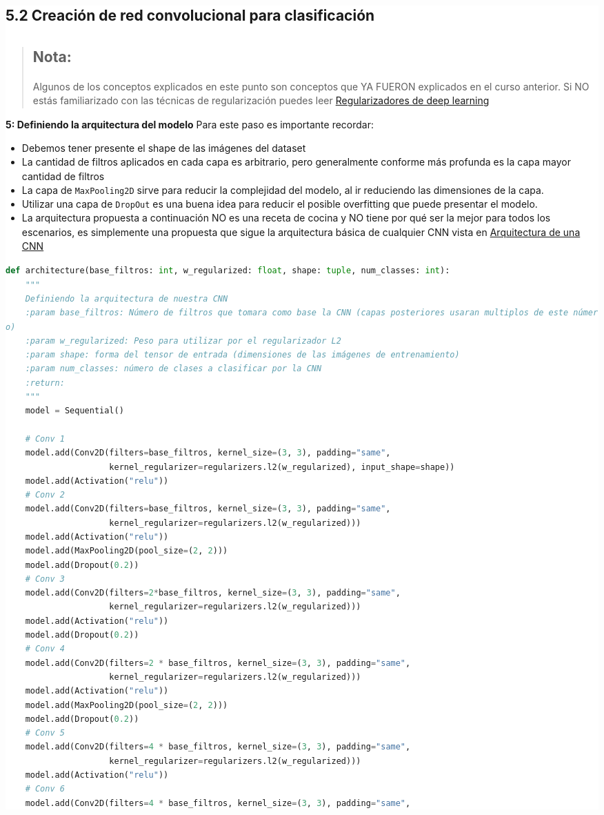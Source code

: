 ## 5.2 Creación de red convolucional para clasificación

> ## Nota:
> Algunos de los conceptos explicados en este punto son conceptos que YA FUERON explicados en el curso anterior.
> Si NO estás familiarizado con las técnicas de regularización puedes leer [Regularizadores de deep learning](https://github.com/Oliver369X/Ruta_deep_learning_platzi/tree/374631f46a4eadca11242d76dafaa6a5f4bc0f43#34-regularizaci%C3%B3n---dropout)
> 

**5: Definiendo la arquitectura del modelo**
Para este paso es importante recordar:
- Debemos tener presente el shape de las imágenes del dataset
- La cantidad de filtros aplicados en cada capa es arbitrario, pero generalmente conforme más profunda es la capa mayor cantidad de filtros
- La capa de `MaxPooling2D` sirve para reducir la complejidad del modelo, al ir reduciendo las dimensiones de la capa.
- Utilizar una capa de `DropOut` es una buena idea para reducir el posible overfitting que puede presentar el modelo.
- La arquitectura propuesta a continuación NO es una receta de cocina y NO tiene por qué ser la mejor para todos los escenarios,
es simplemente una propuesta que sigue la arquitectura básica de cualquier CNN vista en [Arquitectura de una CNN](#45-arquitectura-de-redes-convolucionales)

```python
def architecture(base_filtros: int, w_regularized: float, shape: tuple, num_classes: int):
    """
    Definiendo la arquitectura de nuestra CNN
    :param base_filtros: Número de filtros que tomara como base la CNN (capas posteriores usaran multiplos de este número)
    :param w_regularized: Peso para utilizar por el regularizador L2
    :param shape: forma del tensor de entrada (dimensiones de las imágenes de entrenamiento)
    :param num_classes: número de clases a clasificar por la CNN
    :return: 
    """
    model = Sequential()

    # Conv 1
    model.add(Conv2D(filters=base_filtros, kernel_size=(3, 3), padding="same",
                     kernel_regularizer=regularizers.l2(w_regularized), input_shape=shape))
    model.add(Activation("relu"))
    # Conv 2
    model.add(Conv2D(filters=base_filtros, kernel_size=(3, 3), padding="same",
                     kernel_regularizer=regularizers.l2(w_regularized)))
    model.add(Activation("relu"))
    model.add(MaxPooling2D(pool_size=(2, 2)))
    model.add(Dropout(0.2))
    # Conv 3
    model.add(Conv2D(filters=2*base_filtros, kernel_size=(3, 3), padding="same",
                     kernel_regularizer=regularizers.l2(w_regularized)))
    model.add(Activation("relu"))
    model.add(Dropout(0.2))
    # Conv 4
    model.add(Conv2D(filters=2 * base_filtros, kernel_size=(3, 3), padding="same",
                     kernel_regularizer=regularizers.l2(w_regularized)))
    model.add(Activation("relu"))
    model.add(MaxPooling2D(pool_size=(2, 2)))
    model.add(Dropout(0.2))
    # Conv 5
    model.add(Conv2D(filters=4 * base_filtros, kernel_size=(3, 3), padding="same",
                     kernel_regularizer=regularizers.l2(w_regularized)))
    model.add(Activation("relu"))
    # Conv 6
    model.add(Conv2D(filters=4 * base_filtros, kernel_size=(3, 3), padding="same",
```
